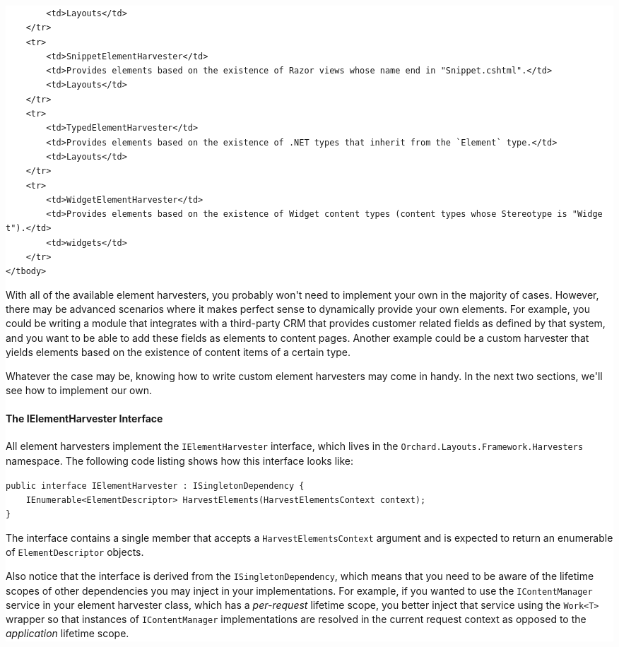             <td>Layouts</td>
        </tr>
        <tr>
            <td>SnippetElementHarvester</td>
            <td>Provides elements based on the existence of Razor views whose name end in "Snippet.cshtml".</td>
            <td>Layouts</td>
        </tr>
        <tr>
            <td>TypedElementHarvester</td>
            <td>Provides elements based on the existence of .NET types that inherit from the `Element` type.</td>
            <td>Layouts</td>
        </tr>
        <tr>
            <td>WidgetElementHarvester</td>
            <td>Provides elements based on the existence of Widget content types (content types whose Stereotype is "Widget").</td>
            <td>widgets</td>
        </tr>
    </tbody>
</table>

With all of the available element harvesters, you probably won't need to implement your own in the majority of cases. However, there may be advanced scenarios where it makes perfect sense to dynamically provide your own elements. For example, you could be writing a module that integrates with a third-party CRM that provides customer related fields as defined by that system, and you want to be able to add these fields as elements to content pages. Another example could be a custom harvester that yields elements based on the existence of content items of a certain type.

Whatever the case may be, knowing how to write custom element harvesters may come in handy. In the next two sections, we'll see how to implement our own.

#### The IElementHarvester Interface ####
All element harvesters implement the `IElementHarvester` interface, which lives in the `Orchard.Layouts.Framework.Harvesters` namespace. The following code listing shows how this interface looks like:

```
public interface IElementHarvester : ISingletonDependency {
    IEnumerable<ElementDescriptor> HarvestElements(HarvestElementsContext context);
}
```

The interface contains a single member that accepts a `HarvestElementsContext` argument and is expected to return an enumerable of `ElementDescriptor` objects.

Also notice that the interface is derived from the `ISingletonDependency`, which means that you need to be aware of the lifetime scopes of other dependencies you may inject in your implementations. For example, if you wanted to use the `IContentManager` service in your element harvester class, which has a *per-request* lifetime scope, you better inject that service using the `Work<T>` wrapper so that instances of `IContentManager` implementations are resolved in the current request context as opposed to the *application* lifetime scope.
